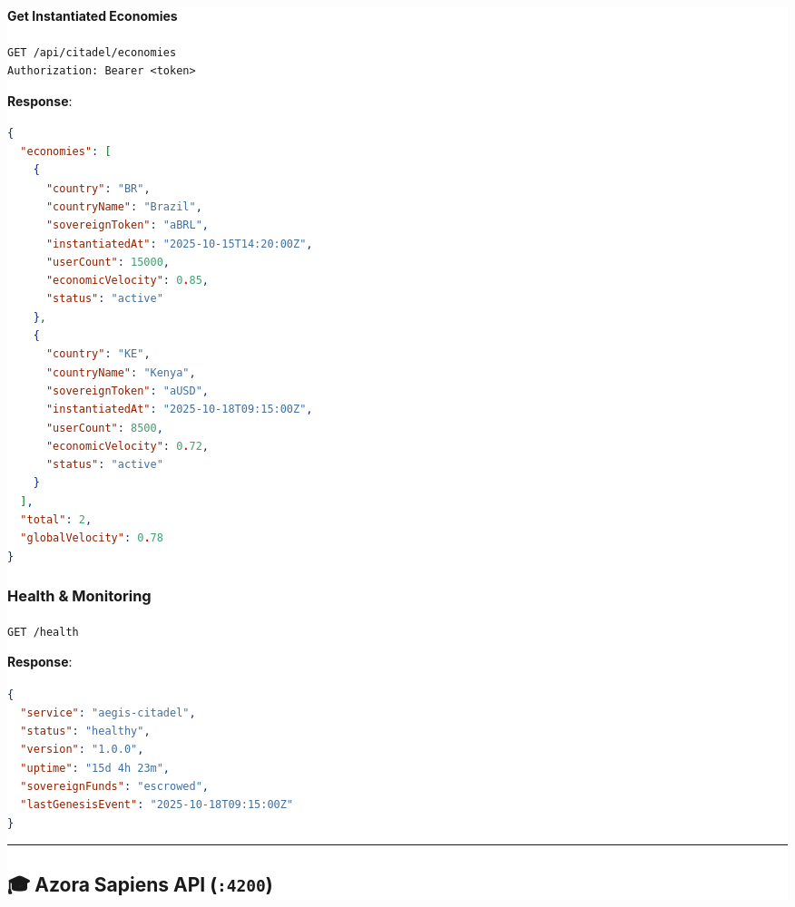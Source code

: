 #### **Get Instantiated Economies**
```http
GET /api/citadel/economies
Authorization: Bearer <token>
```

**Response**:
```json
{
  "economies": [
    {
      "country": "BR",
      "countryName": "Brazil",
      "sovereignToken": "aBRL",
      "instantiatedAt": "2025-10-15T14:20:00Z",
      "userCount": 15000,
      "economicVelocity": 0.85,
      "status": "active"
    },
    {
      "country": "KE",
      "countryName": "Kenya",
      "sovereignToken": "aUSD",
      "instantiatedAt": "2025-10-18T09:15:00Z",
      "userCount": 8500,
      "economicVelocity": 0.72,
      "status": "active"
    }
  ],
  "total": 2,
  "globalVelocity": 0.78
}
```

### **Health & Monitoring**
```http
GET /health
```

**Response**:
```json
{
  "service": "aegis-citadel",
  "status": "healthy",
  "version": "1.0.0",
  "uptime": "15d 4h 23m",
  "sovereignFunds": "escrowed",
  "lastGenesisEvent": "2025-10-18T09:15:00Z"
}
```

---

## 🎓 **Azora Sapiens API** (`:4200`)
